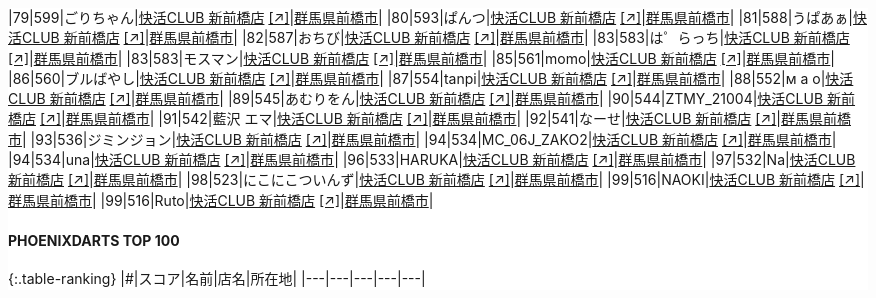 |79|599|<span class="rank-name-dl">ごりちゃん</span>|<a href="/darts/rank/shops/bdf93e7c6c6eebf725d56fb0e5c39bac.html">快活CLUB 新前橋店</a> <a href="https://search.dartslive.com/jp/shop/bdf93e7c6c6eebf725d56fb0e5c39bac">[↗]</a>|<a href="/darts/rank/群馬県/前橋市">群馬県前橋市</a>|
|80|593|<span class="rank-name-dl">ぱんつ</span>|<a href="/darts/rank/shops/bdf93e7c6c6eebf725d56fb0e5c39bac.html">快活CLUB 新前橋店</a> <a href="https://search.dartslive.com/jp/shop/bdf93e7c6c6eebf725d56fb0e5c39bac">[↗]</a>|<a href="/darts/rank/群馬県/前橋市">群馬県前橋市</a>|
|81|588|<span class="rank-name-dl">うぱあぁ</span>|<a href="/darts/rank/shops/bdf93e7c6c6eebf725d56fb0e5c39bac.html">快活CLUB 新前橋店</a> <a href="https://search.dartslive.com/jp/shop/bdf93e7c6c6eebf725d56fb0e5c39bac">[↗]</a>|<a href="/darts/rank/群馬県/前橋市">群馬県前橋市</a>|
|82|587|<span class="rank-name-dl">おちび</span>|<a href="/darts/rank/shops/bdf93e7c6c6eebf725d56fb0e5c39bac.html">快活CLUB 新前橋店</a> <a href="https://search.dartslive.com/jp/shop/bdf93e7c6c6eebf725d56fb0e5c39bac">[↗]</a>|<a href="/darts/rank/群馬県/前橋市">群馬県前橋市</a>|
|83|583|<span class="rank-name-dl">は゜らっち</span>|<a href="/darts/rank/shops/bdf93e7c6c6eebf725d56fb0e5c39bac.html">快活CLUB 新前橋店</a> <a href="https://search.dartslive.com/jp/shop/bdf93e7c6c6eebf725d56fb0e5c39bac">[↗]</a>|<a href="/darts/rank/群馬県/前橋市">群馬県前橋市</a>|
|83|583|<span class="rank-name-dl">モスマン</span>|<a href="/darts/rank/shops/bdf93e7c6c6eebf725d56fb0e5c39bac.html">快活CLUB 新前橋店</a> <a href="https://search.dartslive.com/jp/shop/bdf93e7c6c6eebf725d56fb0e5c39bac">[↗]</a>|<a href="/darts/rank/群馬県/前橋市">群馬県前橋市</a>|
|85|561|<span class="rank-name-dl">momo</span>|<a href="/darts/rank/shops/bdf93e7c6c6eebf725d56fb0e5c39bac.html">快活CLUB 新前橋店</a> <a href="https://search.dartslive.com/jp/shop/bdf93e7c6c6eebf725d56fb0e5c39bac">[↗]</a>|<a href="/darts/rank/群馬県/前橋市">群馬県前橋市</a>|
|86|560|<span class="rank-name-dl">ブルばやし</span>|<a href="/darts/rank/shops/bdf93e7c6c6eebf725d56fb0e5c39bac.html">快活CLUB 新前橋店</a> <a href="https://search.dartslive.com/jp/shop/bdf93e7c6c6eebf725d56fb0e5c39bac">[↗]</a>|<a href="/darts/rank/群馬県/前橋市">群馬県前橋市</a>|
|87|554|<span class="rank-name-dl">tanpi</span>|<a href="/darts/rank/shops/bdf93e7c6c6eebf725d56fb0e5c39bac.html">快活CLUB 新前橋店</a> <a href="https://search.dartslive.com/jp/shop/bdf93e7c6c6eebf725d56fb0e5c39bac">[↗]</a>|<a href="/darts/rank/群馬県/前橋市">群馬県前橋市</a>|
|88|552|<span class="rank-name-dl">м а о</span>|<a href="/darts/rank/shops/bdf93e7c6c6eebf725d56fb0e5c39bac.html">快活CLUB 新前橋店</a> <a href="https://search.dartslive.com/jp/shop/bdf93e7c6c6eebf725d56fb0e5c39bac">[↗]</a>|<a href="/darts/rank/群馬県/前橋市">群馬県前橋市</a>|
|89|545|<span class="rank-name-dl">あむりをん</span>|<a href="/darts/rank/shops/bdf93e7c6c6eebf725d56fb0e5c39bac.html">快活CLUB 新前橋店</a> <a href="https://search.dartslive.com/jp/shop/bdf93e7c6c6eebf725d56fb0e5c39bac">[↗]</a>|<a href="/darts/rank/群馬県/前橋市">群馬県前橋市</a>|
|90|544|<span class="rank-name-dl">ZTMY_21004</span>|<a href="/darts/rank/shops/bdf93e7c6c6eebf725d56fb0e5c39bac.html">快活CLUB 新前橋店</a> <a href="https://search.dartslive.com/jp/shop/bdf93e7c6c6eebf725d56fb0e5c39bac">[↗]</a>|<a href="/darts/rank/群馬県/前橋市">群馬県前橋市</a>|
|91|542|<span class="rank-name-dl">藍沢 エマ</span>|<a href="/darts/rank/shops/bdf93e7c6c6eebf725d56fb0e5c39bac.html">快活CLUB 新前橋店</a> <a href="https://search.dartslive.com/jp/shop/bdf93e7c6c6eebf725d56fb0e5c39bac">[↗]</a>|<a href="/darts/rank/群馬県/前橋市">群馬県前橋市</a>|
|92|541|<span class="rank-name-dl">なーせ</span>|<a href="/darts/rank/shops/bdf93e7c6c6eebf725d56fb0e5c39bac.html">快活CLUB 新前橋店</a> <a href="https://search.dartslive.com/jp/shop/bdf93e7c6c6eebf725d56fb0e5c39bac">[↗]</a>|<a href="/darts/rank/群馬県/前橋市">群馬県前橋市</a>|
|93|536|<span class="rank-name-dl">ジミンジョン</span>|<a href="/darts/rank/shops/bdf93e7c6c6eebf725d56fb0e5c39bac.html">快活CLUB 新前橋店</a> <a href="https://search.dartslive.com/jp/shop/bdf93e7c6c6eebf725d56fb0e5c39bac">[↗]</a>|<a href="/darts/rank/群馬県/前橋市">群馬県前橋市</a>|
|94|534|<span class="rank-name-dl">MC_06J_ZAKO2</span>|<a href="/darts/rank/shops/bdf93e7c6c6eebf725d56fb0e5c39bac.html">快活CLUB 新前橋店</a> <a href="https://search.dartslive.com/jp/shop/bdf93e7c6c6eebf725d56fb0e5c39bac">[↗]</a>|<a href="/darts/rank/群馬県/前橋市">群馬県前橋市</a>|
|94|534|<span class="rank-name-dl">una</span>|<a href="/darts/rank/shops/bdf93e7c6c6eebf725d56fb0e5c39bac.html">快活CLUB 新前橋店</a> <a href="https://search.dartslive.com/jp/shop/bdf93e7c6c6eebf725d56fb0e5c39bac">[↗]</a>|<a href="/darts/rank/群馬県/前橋市">群馬県前橋市</a>|
|96|533|<span class="rank-name-dl">HARUKA</span>|<a href="/darts/rank/shops/bdf93e7c6c6eebf725d56fb0e5c39bac.html">快活CLUB 新前橋店</a> <a href="https://search.dartslive.com/jp/shop/bdf93e7c6c6eebf725d56fb0e5c39bac">[↗]</a>|<a href="/darts/rank/群馬県/前橋市">群馬県前橋市</a>|
|97|532|<span class="rank-name-dl">Na</span>|<a href="/darts/rank/shops/bdf93e7c6c6eebf725d56fb0e5c39bac.html">快活CLUB 新前橋店</a> <a href="https://search.dartslive.com/jp/shop/bdf93e7c6c6eebf725d56fb0e5c39bac">[↗]</a>|<a href="/darts/rank/群馬県/前橋市">群馬県前橋市</a>|
|98|523|<span class="rank-name-dl">にこにこついんず</span>|<a href="/darts/rank/shops/bdf93e7c6c6eebf725d56fb0e5c39bac.html">快活CLUB 新前橋店</a> <a href="https://search.dartslive.com/jp/shop/bdf93e7c6c6eebf725d56fb0e5c39bac">[↗]</a>|<a href="/darts/rank/群馬県/前橋市">群馬県前橋市</a>|
|99|516|<span class="rank-name-dl">NAOKI</span>|<a href="/darts/rank/shops/bdf93e7c6c6eebf725d56fb0e5c39bac.html">快活CLUB 新前橋店</a> <a href="https://search.dartslive.com/jp/shop/bdf93e7c6c6eebf725d56fb0e5c39bac">[↗]</a>|<a href="/darts/rank/群馬県/前橋市">群馬県前橋市</a>|
|99|516|<span class="rank-name-dl">Ruto</span>|<a href="/darts/rank/shops/bdf93e7c6c6eebf725d56fb0e5c39bac.html">快活CLUB 新前橋店</a> <a href="https://search.dartslive.com/jp/shop/bdf93e7c6c6eebf725d56fb0e5c39bac">[↗]</a>|<a href="/darts/rank/群馬県/前橋市">群馬県前橋市</a>|


#### PHOENIXDARTS TOP 100



{:.table-ranking}
|#|スコア|名前|店名|所在地|
|---|---|---|---|---|